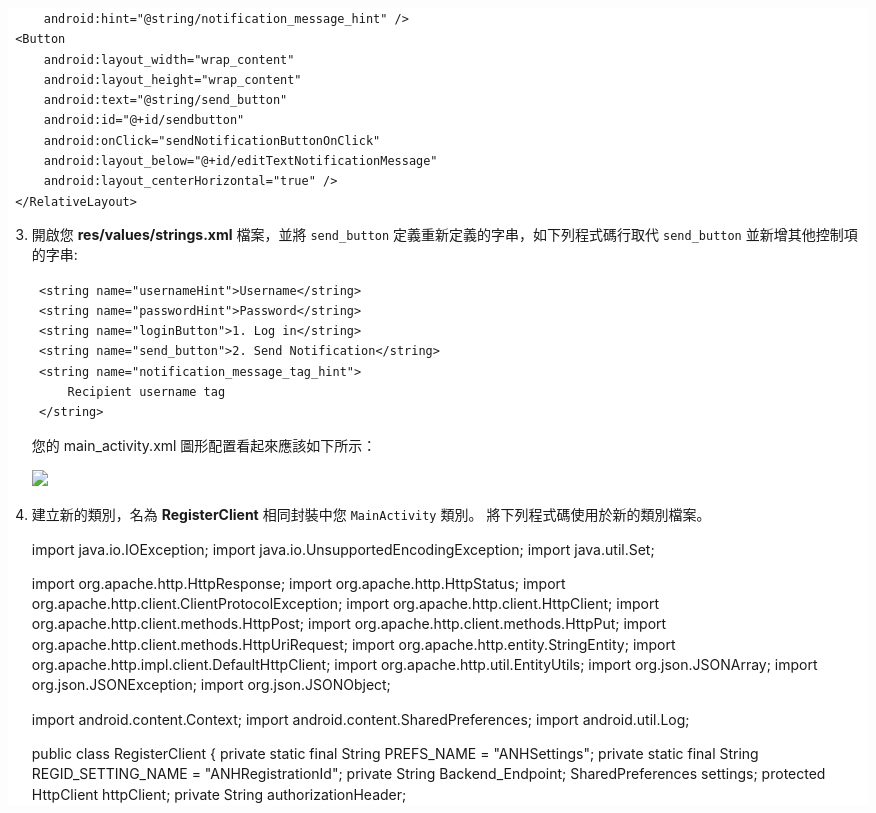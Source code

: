          android:hint="@string/notification_message_hint" />
     <Button
         android:layout_width="wrap_content"
         android:layout_height="wrap_content"
         android:text="@string/send_button"
         android:id="@+id/sendbutton"
         android:onClick="sendNotificationButtonOnClick"
         android:layout_below="@+id/editTextNotificationMessage"
         android:layout_centerHorizontal="true" />
     </RelativeLayout>

3. 開啟您 **res/values/strings.xml** 檔案，並將 `send_button` 定義重新定義的字串，如下列程式碼行取代 `send_button` 並新增其他控制項的字串:

        <string name="usernameHint">Username</string>
        <string name="passwordHint">Password</string>
        <string name="loginButton">1. Log in</string>
        <string name="send_button">2. Send Notification</string>
        <string name="notification_message_tag_hint">
            Recipient username tag
        </string>

    您的 main_activity.xml 圖形配置看起來應該如下所示：

    ![][a1]

4. 建立新的類別，名為 **RegisterClient** 相同封裝中您 `MainActivity` 類別。 將下列程式碼使用於新的類別檔案。

     import java.io.IOException;
     import java.io.UnsupportedEncodingException;
     import java.util.Set;
    
     import org.apache.http.HttpResponse;
     import org.apache.http.HttpStatus;
     import org.apache.http.client.ClientProtocolException;
     import org.apache.http.client.HttpClient;
     import org.apache.http.client.methods.HttpPost;
     import org.apache.http.client.methods.HttpPut;
     import org.apache.http.client.methods.HttpUriRequest;
     import org.apache.http.entity.StringEntity;
     import org.apache.http.impl.client.DefaultHttpClient;
     import org.apache.http.util.EntityUtils;
     import org.json.JSONArray;
     import org.json.JSONException;
     import org.json.JSONObject;
    
     import android.content.Context;
     import android.content.SharedPreferences;
     import android.util.Log;
    
     public class RegisterClient {
         private static final String PREFS_NAME = "ANHSettings";
         private static final String REGID_SETTING_NAME = "ANHRegistrationId";
         private String Backend_Endpoint;
         SharedPreferences settings;
         protected HttpClient httpClient;
         private String authorizationHeader;
    

[a1]: ./media/notification-hubs-aspnet-backend-android-notify-users/android-notify-users.png 
[a2]: ./media/notification-hubs-aspnet-backend-android-notify-users/android-notify-users-enter-password.png 
